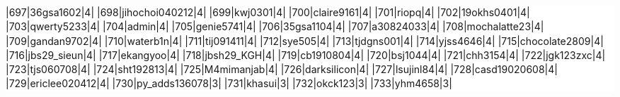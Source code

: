 |697|36gsa1602|4|
|698|jihochoi040212|4|
|699|kwj0301|4|
|700|claire9161|4|
|701|riopq|4|
|702|19okhs0401|4|
|703|qwerty5233|4|
|704|admin|4|
|705|genie5741|4|
|706|35gsa1104|4|
|707|a30824033|4|
|708|mochalatte23|4|
|709|gandan9702|4|
|710|waterb1n|4|
|711|tij091411|4|
|712|sye505|4|
|713|tjdgns001|4|
|714|yjss4646|4|
|715|chocolate2809|4|
|716|jbs29&#95;sieun|4|
|717|ekangyoo|4|
|718|jbsh29&#95;KGH|4|
|719|cb1910804|4|
|720|bsj1044|4|
|721|chh3154|4|
|722|jgk123zxc|4|
|723|tjs060708|4|
|724|sht192813|4|
|725|M4mimanjab|4|
|726|darksilicon|4|
|727|lsujinl84|4|
|728|casd19020608|4|
|729|ericlee020412|4|
|730|py&#95;adds136078|3|
|731|khasui|3|
|732|okck123|3|
|733|yhm4658|3|